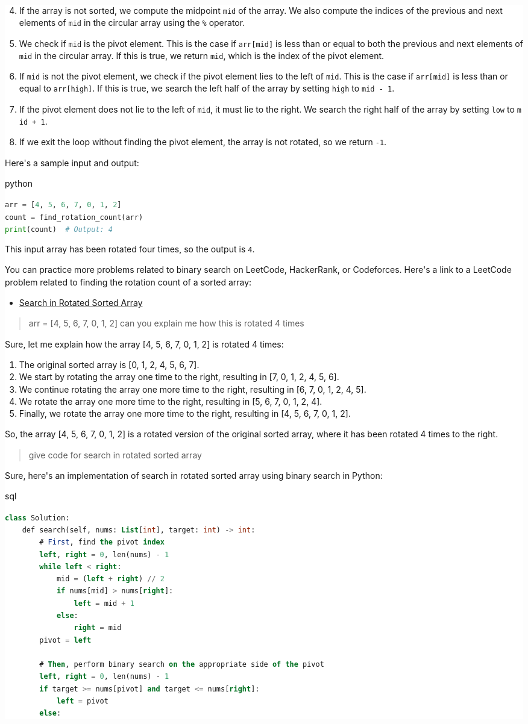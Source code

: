 4.  If the array is not sorted, we compute the midpoint `mid` of the array. We also compute the indices of the previous and next elements of `mid` in the circular array using the `%` operator.
    
5.  We check if `mid` is the pivot element. This is the case if `arr[mid]` is less than or equal to both the previous and next elements of `mid` in the circular array. If this is true, we return `mid`, which is the index of the pivot element.
    
6.  If `mid` is not the pivot element, we check if the pivot element lies to the left of `mid`. This is the case if `arr[mid]` is less than or equal to `arr[high]`. If this is true, we search the left half of the array by setting `high` to `mid - 1`.
    
7.  If the pivot element does not lie to the left of `mid`, it must lie to the right. We search the right half of the array by setting `low` to `mid + 1`.
    
8.  If we exit the loop without finding the pivot element, the array is not rotated, so we return `-1`.
    

Here's a sample input and output:

python

```python
arr = [4, 5, 6, 7, 0, 1, 2]
count = find_rotation_count(arr)
print(count)  # Output: 4
```

This input array has been rotated four times, so the output is `4`.

You can practice more problems related to binary search on LeetCode, HackerRank, or Codeforces. Here's a link to a LeetCode problem related to finding the rotation count of a sorted array:

*   [Search in Rotated Sorted Array](https://leetcode.com/problems/search-in-rotated-sorted-array/)

> arr = \[4, 5, 6, 7, 0, 1, 2\] can you explain me how this is rotated 4 times

Sure, let me explain how the array \[4, 5, 6, 7, 0, 1, 2\] is rotated 4 times:

1.  The original sorted array is \[0, 1, 2, 4, 5, 6, 7\].
2.  We start by rotating the array one time to the right, resulting in \[7, 0, 1, 2, 4, 5, 6\].
3.  We continue rotating the array one more time to the right, resulting in \[6, 7, 0, 1, 2, 4, 5\].
4.  We rotate the array one more time to the right, resulting in \[5, 6, 7, 0, 1, 2, 4\].
5.  Finally, we rotate the array one more time to the right, resulting in \[4, 5, 6, 7, 0, 1, 2\].

So, the array \[4, 5, 6, 7, 0, 1, 2\] is a rotated version of the original sorted array, where it has been rotated 4 times to the right.

> give code for search in rotated sorted array

Sure, here's an implementation of search in rotated sorted array using binary search in Python:

sql

```sql
class Solution:
    def search(self, nums: List[int], target: int) -> int:
        # First, find the pivot index
        left, right = 0, len(nums) - 1
        while left < right:
            mid = (left + right) // 2
            if nums[mid] > nums[right]:
                left = mid + 1
            else:
                right = mid
        pivot = left
        
        # Then, perform binary search on the appropriate side of the pivot
        left, right = 0, len(nums) - 1
        if target >= nums[pivot] and target <= nums[right]:
            left = pivot
        else:
```
